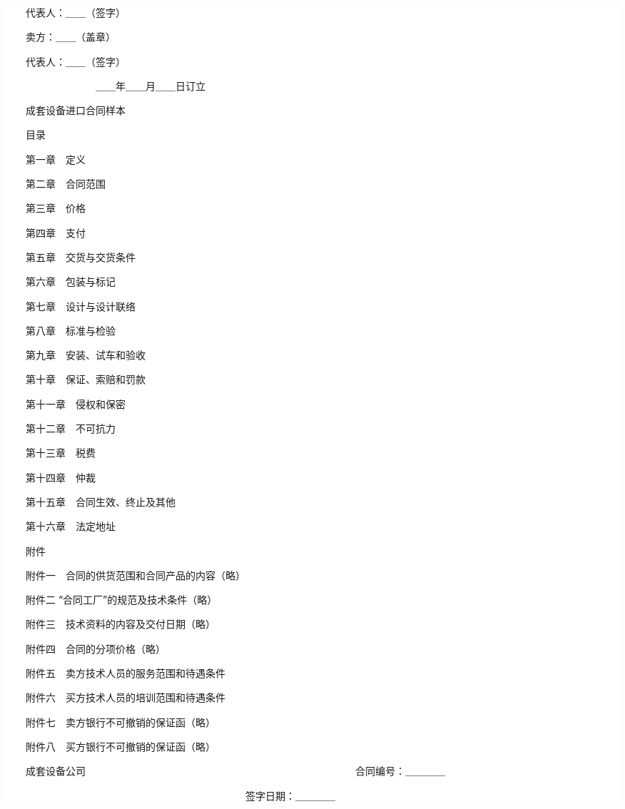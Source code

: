 　　代表人：＿＿（签字）

　　卖方：＿＿（盖章）

　　代表人：＿＿（签字）

　　　　　　　　　＿＿年＿＿月＿＿日订立　　　　　　　　　　　　 

　　成套设备进口合同样本　　　　　　　　　　　　　　　　 

　　目录　　

　　第一章　定义

　　第二章　合同范围

　　第三章　价格

　　第四章　支付

　　第五章　交货与交货条件

　　第六章　包装与标记

　　第七章　设计与设计联络

　　第八章　标准与检验

　　第九章　安装、试车和验收

　　第十章　保证、索赔和罚款

　　第十一章　侵权和保密

　　第十二章　不可抗力

　　第十三章　税费

　　第十四章　仲裁

　　第十五章　合同生效、终止及其他

　　第十六章　法定地址

　　附件

　　附件一　合同的供货范围和合同产品的内容（略）

　　附件二 “合同工厂”的规范及技术条件（略）

　　附件三　技术资料的内容及交付日期（略）

　　附件四　合同的分项价格（略）

　　附件五　卖方技术人员的服务范围和待遇条件

　　附件六　买方技术人员的培训范围和待遇条件

　　附件七　卖方银行不可撤销的保证函（略）

　　附件八　买方银行不可撤销的保证函（略）　　　　　　　　　　　　　　 

　　成套设备公司　　　　　　　　　　　　　　　　　　　　　　　　　　　合同编号：＿＿＿＿

　　　　　　　　　　　　　　　　　　　　　　　　签字日期：＿＿＿＿
